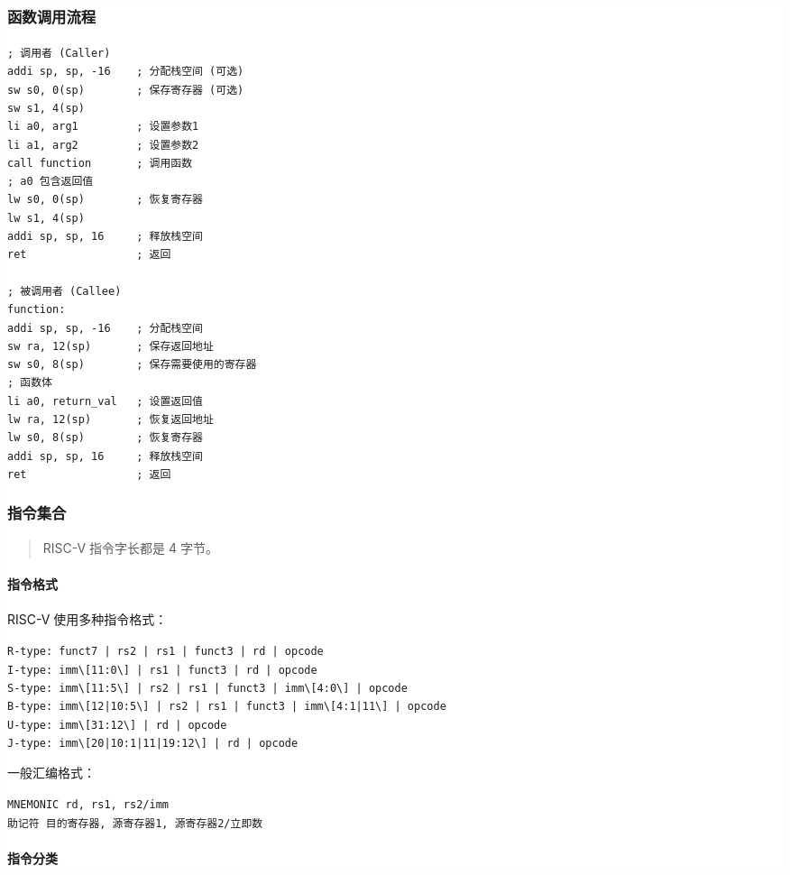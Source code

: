 ### 函数调用流程

```assembly
; 调用者 (Caller)
addi sp, sp, -16    ; 分配栈空间 (可选)
sw s0, 0(sp)        ; 保存寄存器 (可选)
sw s1, 4(sp)
li a0, arg1         ; 设置参数1
li a1, arg2         ; 设置参数2
call function       ; 调用函数
; a0 包含返回值
lw s0, 0(sp)        ; 恢复寄存器
lw s1, 4(sp)
addi sp, sp, 16     ; 释放栈空间
ret                 ; 返回

; 被调用者 (Callee)
function:
addi sp, sp, -16    ; 分配栈空间
sw ra, 12(sp)       ; 保存返回地址
sw s0, 8(sp)        ; 保存需要使用的寄存器
; 函数体
li a0, return_val   ; 设置返回值
lw ra, 12(sp)       ; 恢复返回地址
lw s0, 8(sp)        ; 恢复寄存器
addi sp, sp, 16     ; 释放栈空间
ret                 ; 返回
```

### 指令集合

> RISC-V 指令字长都是 4 字节。

#### 指令格式

RISC-V 使用多种指令格式：

```text
R-type: funct7 | rs2 | rs1 | funct3 | rd | opcode
I-type: imm\[11:0\] | rs1 | funct3 | rd | opcode
S-type: imm\[11:5\] | rs2 | rs1 | funct3 | imm\[4:0\] | opcode
B-type: imm\[12|10:5\] | rs2 | rs1 | funct3 | imm\[4:1|11\] | opcode
U-type: imm\[31:12\] | rd | opcode
J-type: imm\[20|10:1|11|19:12\] | rd | opcode
```

一般汇编格式：

```assembly
MNEMONIC rd, rs1, rs2/imm
助记符 目的寄存器, 源寄存器1, 源寄存器2/立即数
```

#### 指令分类
